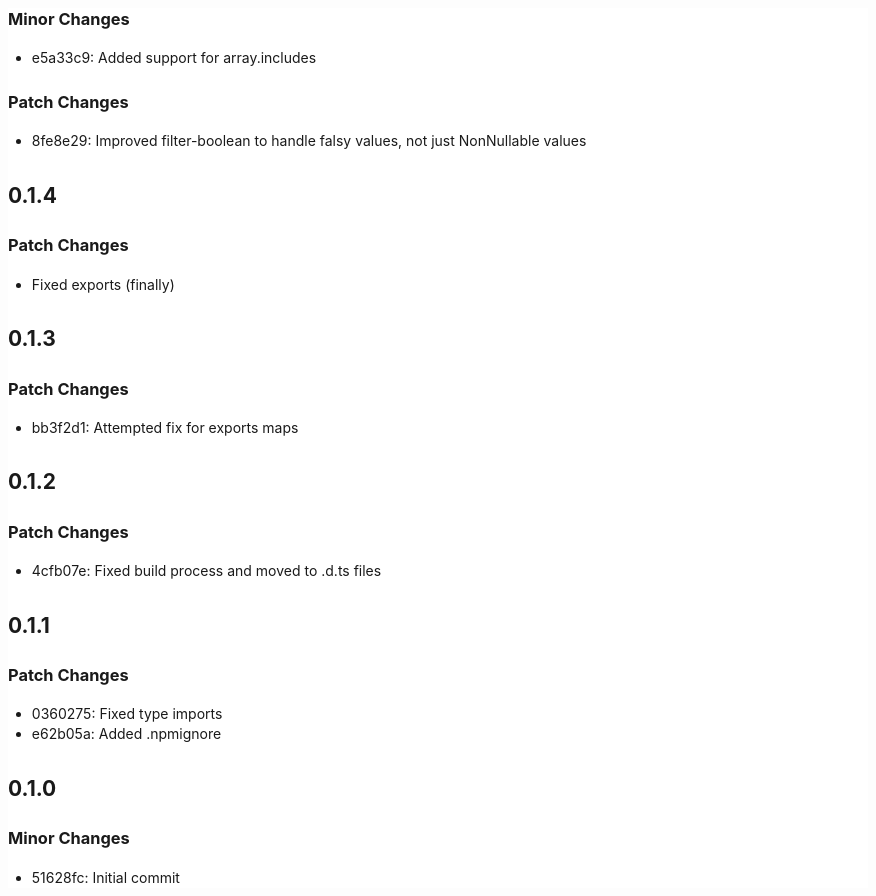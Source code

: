 ### Minor Changes

- e5a33c9: Added support for array.includes

### Patch Changes

- 8fe8e29: Improved filter-boolean to handle falsy values, not just NonNullable values

## 0.1.4

### Patch Changes

- Fixed exports (finally)

## 0.1.3

### Patch Changes

- bb3f2d1: Attempted fix for exports maps

## 0.1.2

### Patch Changes

- 4cfb07e: Fixed build process and moved to .d.ts files

## 0.1.1

### Patch Changes

- 0360275: Fixed type imports
- e62b05a: Added .npmignore

## 0.1.0

### Minor Changes

- 51628fc: Initial commit
